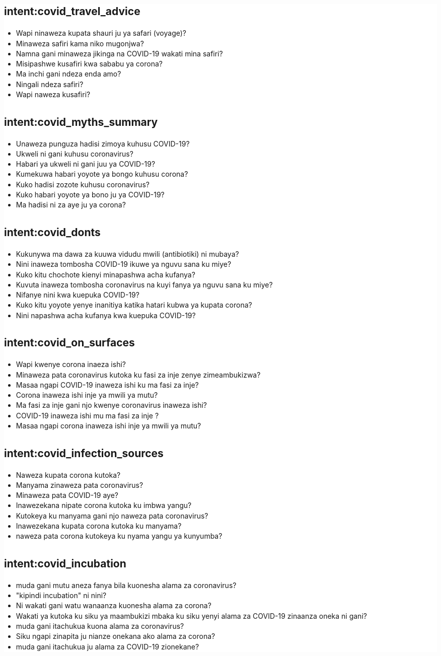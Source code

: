 ## intent:covid_travel_advice
- Wapi ninaweza kupata shauri ju ya safari (voyage)?
- Minaweza safiri kama niko mugonjwa?
- Namna gani minaweza jikinga na COVID-19 wakati mina safiri?
- Misipashwe kusafiri kwa sababu ya corona?
- Ma inchi gani ndeza enda amo?
- Ningali ndeza safiri?
- Wapi naweza kusafiri?

## intent:covid_myths_summary
- Unaweza punguza hadisi zimoya kuhusu COVID-19?
- Ukweli ni gani kuhusu coronavirus?
- Habari ya ukweli ni gani juu ya COVID-19?
- Kumekuwa habari yoyote ya bongo kuhusu corona?
- Kuko hadisi zozote kuhusu coronavirus?
- Kuko habari yoyote ya bono ju ya COVID-19?
- Ma hadisi ni za aye ju ya corona?

## intent:covid_donts
- Kukunywa ma dawa za kuuwa vidudu mwili (antibiotiki) ni mubaya?
- Nini inaweza tombosha COVID-19 ikuwe ya nguvu sana ku miye?
- Kuko kitu chochote kienyi minapashwa acha kufanya?
- Kuvuta inaweza tombosha coronavirus na kuyi fanya ya nguvu sana ku miye?
- Nifanye nini kwa kuepuka COVID-19?
- Kuko kitu yoyote yenye inanitiya katika hatari kubwa ya kupata corona?
- Nini napashwa acha kufanya kwa kuepuka COVID-19?

## intent:covid_on_surfaces
- Wapi kwenye corona inaeza ishi?
- Minaweza pata coronavirus kutoka ku fasi za inje zenye zimeambukizwa?
- Masaa ngapi COVID-19 inaweza ishi ku ma fasi za inje?
- Corona inaweza ishi inje ya mwili ya mutu?
- Ma fasi za inje gani njo kwenye coronavirus inaweza ishi?
- COVID-19 inaweza ishi mu ma fasi za inje ?
- Masaa ngapi corona inaweza ishi inje ya mwili ya mutu?

## intent:covid_infection_sources
- Naweza kupata corona kutoka?
- Manyama zinaweza pata coronavirus?
- Minaweza pata COVID-19 aye?
- Inawezekana nipate corona kutoka ku imbwa yangu?
- Kutokeya ku manyama gani njo naweza pata coronavirus?
- Inawezekana kupata corona kutoka ku manyama?
- naweza pata corona kutokeya ku nyama yangu ya kunyumba?

## intent:covid_incubation
- muda gani mutu aneza fanya bila kuonesha alama za coronavirus?
- "kipindi incubation" ni nini?
- Ni wakati gani watu wanaanza kuonesha alama za corona?
- Wakati ya kutoka ku siku ya maambukizi mbaka ku siku yenyi alama za COVID-19 zinaanza oneka ni gani?
- muda gani itachukua kuona alama za coronavirus?
- Siku ngapi zinapita ju nianze onekana ako alama za corona?
- muda gani itachukua ju alama za COVID-19 zionekane?
